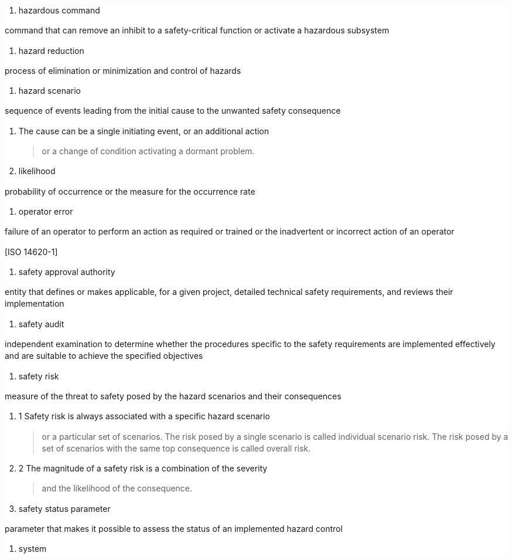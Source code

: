 1.  hazardous command

command that can remove an inhibit to a safety-critical function or
activate a hazardous subsystem

1.  hazard reduction

process of elimination or minimization and control of hazards

1.  hazard scenario

sequence of events leading from the initial cause to the unwanted safety
consequence

1.  The cause can be a single initiating event, or an additional action
    > or a change of condition activating a dormant problem.



1.  likelihood

probability of occurrence or the measure for the occurrence rate

1.  operator error

failure of an operator to perform an action as required or trained or
the inadvertent or incorrect action of an operator

\[ISO 14620-1\]

1.  safety approval authority

entity that defines or makes applicable, for a given project, detailed
technical safety requirements, and reviews their implementation

1.  safety audit

independent examination to determine whether the procedures specific to
the safety requirements are implemented effectively and are suitable to
achieve the specified objectives

1.  safety risk

measure of the threat to safety posed by the hazard scenarios and their
consequences

1.  1 Safety risk is always associated with a specific hazard scenario
    > or a particular set of scenarios. The risk posed by a single
    > scenario is called individual scenario risk. The risk posed by a
    > set of scenarios with the same top consequence is called overall
    > risk.

2.  2 The magnitude of a safety risk is a combination of the severity
    > and the likelihood of the consequence.



1.  safety status parameter

parameter that makes it possible to assess the status of an implemented
hazard control

1.  system
